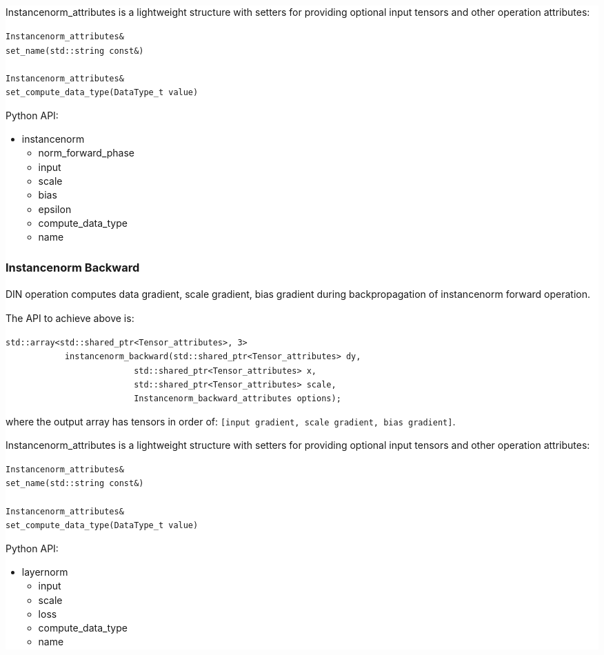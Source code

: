 Instancenorm_attributes is a lightweight structure with setters for providing optional input tensors and other operation attributes:  
```
Instancenorm_attributes&
set_name(std::string const&)

Instancenorm_attributes&
set_compute_data_type(DataType_t value)
```

Python API: 
- instancenorm
    - norm_forward_phase
    - input
    - scale
    - bias
    - epsilon
    - compute_data_type
    - name


### Instancenorm Backward

DIN operation computes data gradient, scale gradient, bias gradient during backpropagation of instancenorm forward operation.

The API to achieve above is:  
```
std::array<std::shared_ptr<Tensor_attributes>, 3>
            instancenorm_backward(std::shared_ptr<Tensor_attributes> dy,
                          std::shared_ptr<Tensor_attributes> x,
                          std::shared_ptr<Tensor_attributes> scale,
                          Instancenorm_backward_attributes options);
```
where the output array has tensors in order of: `[input gradient, scale gradient, bias gradient]`.

Instancenorm_attributes is a lightweight structure with setters for providing optional input tensors and other operation attributes:  
```
Instancenorm_attributes&
set_name(std::string const&)

Instancenorm_attributes&
set_compute_data_type(DataType_t value)
```

Python API: 
- layernorm
    - input
    - scale
    - loss
    - compute_data_type
    - name